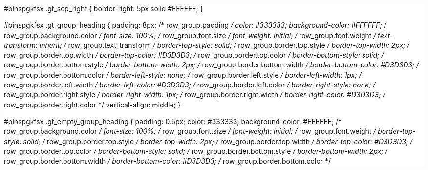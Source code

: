 #pinspgkfsx .gt_sep_right {
  border-right: 5px solid #FFFFFF;
}

#pinspgkfsx .gt_group_heading {
  padding: 8px;
  /* row_group.padding */
  color: #333333;
  background-color: #FFFFFF;
  /* row_group.background.color */
  font-size: 100%;
  /* row_group.font.size */
  font-weight: initial;
  /* row_group.font.weight */
  text-transform: inherit;
  /* row_group.text_transform */
  border-top-style: solid;
  /* row_group.border.top.style */
  border-top-width: 2px;
  /* row_group.border.top.width */
  border-top-color: #D3D3D3;
  /* row_group.border.top.color */
  border-bottom-style: solid;
  /* row_group.border.bottom.style */
  border-bottom-width: 2px;
  /* row_group.border.bottom.width */
  border-bottom-color: #D3D3D3;
  /* row_group.border.bottom.color */
  border-left-style: none;
  /* row_group.border.left.style */
  border-left-width: 1px;
  /* row_group.border.left.width */
  border-left-color: #D3D3D3;
  /* row_group.border.left.color */
  border-right-style: none;
  /* row_group.border.right.style */
  border-right-width: 1px;
  /* row_group.border.right.width */
  border-right-color: #D3D3D3;
  /* row_group.border.right.color */
  vertical-align: middle;
}

#pinspgkfsx .gt_empty_group_heading {
  padding: 0.5px;
  color: #333333;
  background-color: #FFFFFF;
  /* row_group.background.color */
  font-size: 100%;
  /* row_group.font.size */
  font-weight: initial;
  /* row_group.font.weight */
  border-top-style: solid;
  /* row_group.border.top.style */
  border-top-width: 2px;
  /* row_group.border.top.width */
  border-top-color: #D3D3D3;
  /* row_group.border.top.color */
  border-bottom-style: solid;
  /* row_group.border.bottom.style */
  border-bottom-width: 2px;
  /* row_group.border.bottom.width */
  border-bottom-color: #D3D3D3;
  /* row_group.border.bottom.color */
